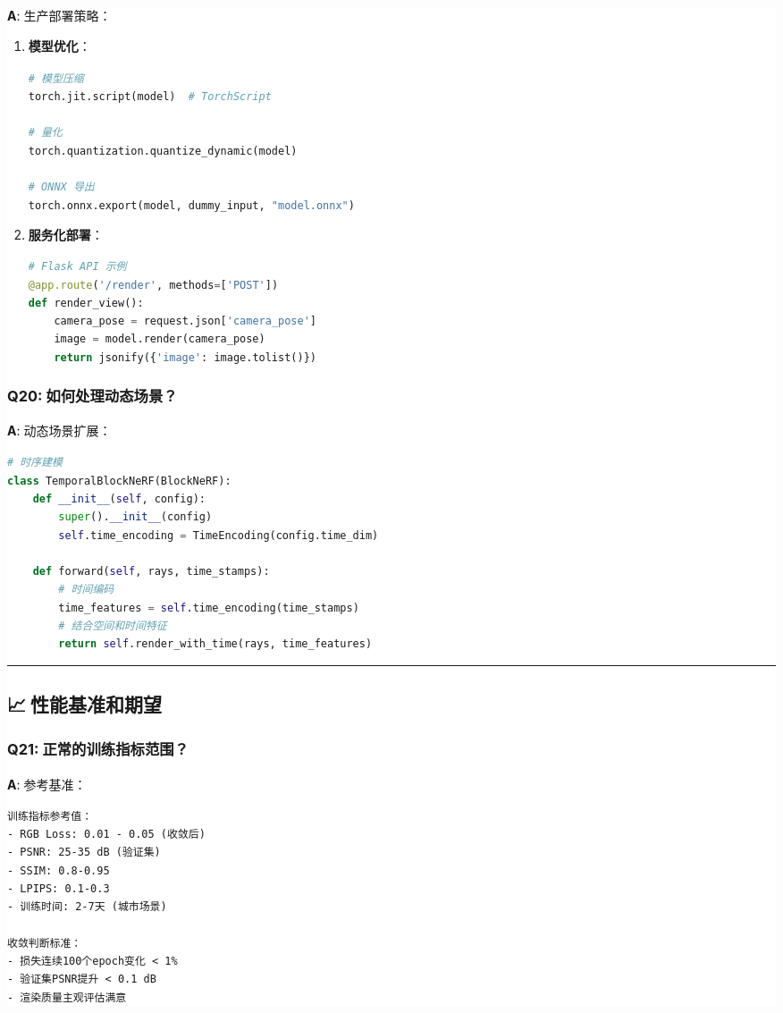**A**: 生产部署策略：

1. **模型优化**：
   ```python
   # 模型压缩
   torch.jit.script(model)  # TorchScript
   
   # 量化
   torch.quantization.quantize_dynamic(model)
   
   # ONNX 导出
   torch.onnx.export(model, dummy_input, "model.onnx")
   ```

2. **服务化部署**：
   ```python
   # Flask API 示例
   @app.route('/render', methods=['POST'])
   def render_view():
       camera_pose = request.json['camera_pose']
       image = model.render(camera_pose)
       return jsonify({'image': image.tolist()})
   ```

### Q20: 如何处理动态场景？

**A**: 动态场景扩展：

```python
# 时序建模
class TemporalBlockNeRF(BlockNeRF):
    def __init__(self, config):
        super().__init__(config)
        self.time_encoding = TimeEncoding(config.time_dim)
    
    def forward(self, rays, time_stamps):
        # 时间编码
        time_features = self.time_encoding(time_stamps)
        # 结合空间和时间特征
        return self.render_with_time(rays, time_features)
```

---

## 📈 性能基准和期望

### Q21: 正常的训练指标范围？

**A**: 参考基准：

```
训练指标参考值：
- RGB Loss: 0.01 - 0.05 (收敛后)
- PSNR: 25-35 dB (验证集)
- SSIM: 0.8-0.95
- LPIPS: 0.1-0.3
- 训练时间: 2-7天 (城市场景)

收敛判断标准：
- 损失连续100个epoch变化 < 1%
- 验证集PSNR提升 < 0.1 dB
- 渲染质量主观评估满意
```
